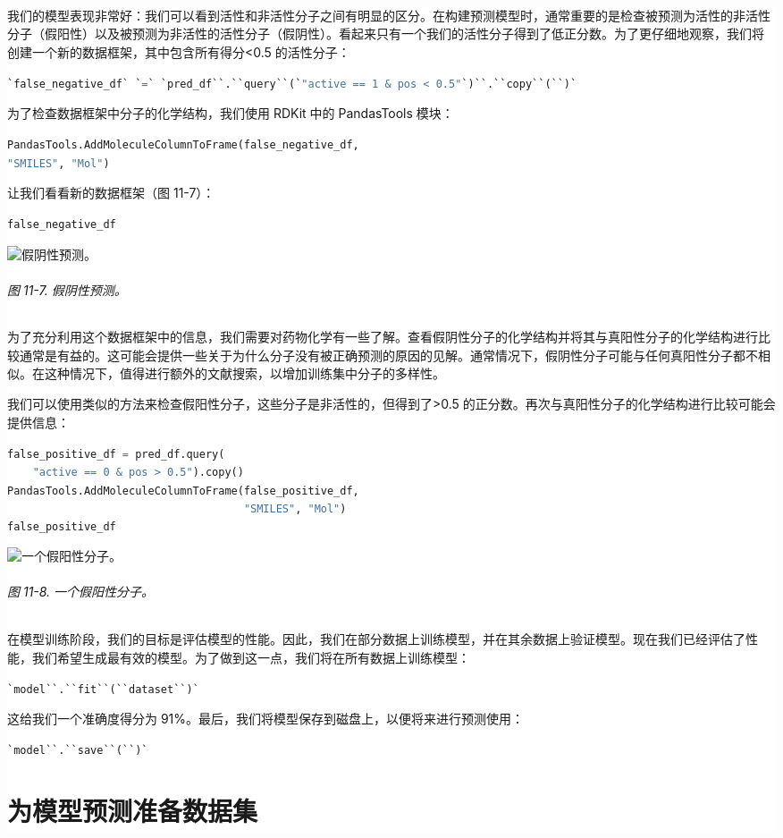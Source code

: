 我们的模型表现非常好：我们可以看到活性和非活性分子之间有明显的区分。在构建预测模型时，通常重要的是检查被预测为活性的非活性分子（假阳性）以及被预测为非活性的活性分子（假阴性）。看起来只有一个我们的活性分子得到了低正分数。为了更仔细地观察，我们将创建一个新的数据框架，其中包含所有得分<0.5 的活性分子：

```py
`false_negative_df` `=` `pred_df``.``query``(`"active == 1 & pos < 0.5"`)``.``copy``(``)`
```

为了检查数据框架中分子的化学结构，我们使用 RDKit 中的 PandasTools 模块：

```py
PandasTools.AddMoleculeColumnToFrame(false_negative_df,
"SMILES", "Mol")

```

让我们看看新的数据框架（图 11-7）：

```py
false_negative_df
```

![假阴性预测。](img/dlls_1107.png)

###### 图 11-7. 假阴性预测。

为了充分利用这个数据框架中的信息，我们需要对药物化学有一些了解。查看假阴性分子的化学结构并将其与真阳性分子的化学结构进行比较通常是有益的。这可能会提供一些关于为什么分子没有被正确预测的原因的见解。通常情况下，假阴性分子可能与任何真阳性分子都不相似。在这种情况下，值得进行额外的文献搜索，以增加训练集中分子的多样性。

我们可以使用类似的方法来检查假阳性分子，这些分子是非活性的，但得到了>0.5 的正分数。再次与真阳性分子的化学结构进行比较可能会提供信息：

```py
false_positive_df = pred_df.query(
    "active == 0 & pos > 0.5").copy()
PandasTools.AddMoleculeColumnToFrame(false_positive_df,
                                     "SMILES", "Mol")
false_positive_df
```

![一个假阳性分子。](img/dlls_1108.png)

###### 图 11-8. 一个假阳性分子。

在模型训练阶段，我们的目标是评估模型的性能。因此，我们在部分数据上训练模型，并在其余数据上验证模型。现在我们已经评估了性能，我们希望生成最有效的模型。为了做到这一点，我们将在所有数据上训练模型：

```py
`model``.``fit``(``dataset``)`

```

这给我们一个准确度得分为 91%。最后，我们将模型保存到磁盘上，以便将来进行预测使用：

```py
`model``.``save``(``)`

```

# 为模型预测准备数据集
